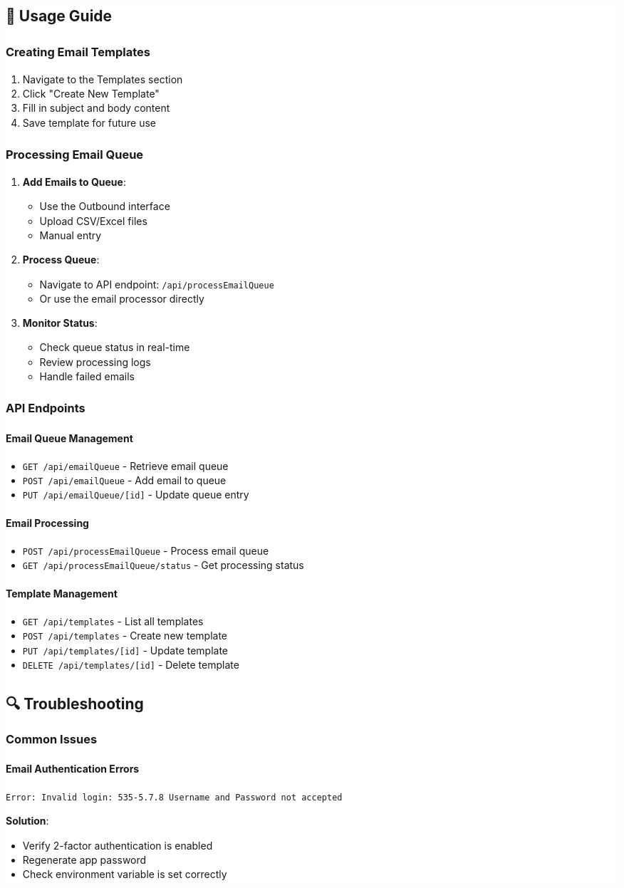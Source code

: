 ## 🎯 Usage Guide

### Creating Email Templates
1. Navigate to the Templates section
2. Click "Create New Template"
3. Fill in subject and body content
4. Save template for future use

### Processing Email Queue
1. **Add Emails to Queue**:
   - Use the Outbound interface
   - Upload CSV/Excel files
   - Manual entry

2. **Process Queue**:
   - Navigate to API endpoint: `/api/processEmailQueue`
   - Or use the email processor directly

3. **Monitor Status**:
   - Check queue status in real-time
   - Review processing logs
   - Handle failed emails

### API Endpoints

#### Email Queue Management
- `GET /api/emailQueue` - Retrieve email queue
- `POST /api/emailQueue` - Add email to queue
- `PUT /api/emailQueue/[id]` - Update queue entry

#### Email Processing
- `POST /api/processEmailQueue` - Process email queue
- `GET /api/processEmailQueue/status` - Get processing status

#### Template Management
- `GET /api/templates` - List all templates
- `POST /api/templates` - Create new template
- `PUT /api/templates/[id]` - Update template
- `DELETE /api/templates/[id]` - Delete template

## 🔍 Troubleshooting

### Common Issues

#### Email Authentication Errors
```
Error: Invalid login: 535-5.7.8 Username and Password not accepted
```
**Solution**:
- Verify 2-factor authentication is enabled
- Regenerate app password
- Check environment variable is set correctly
